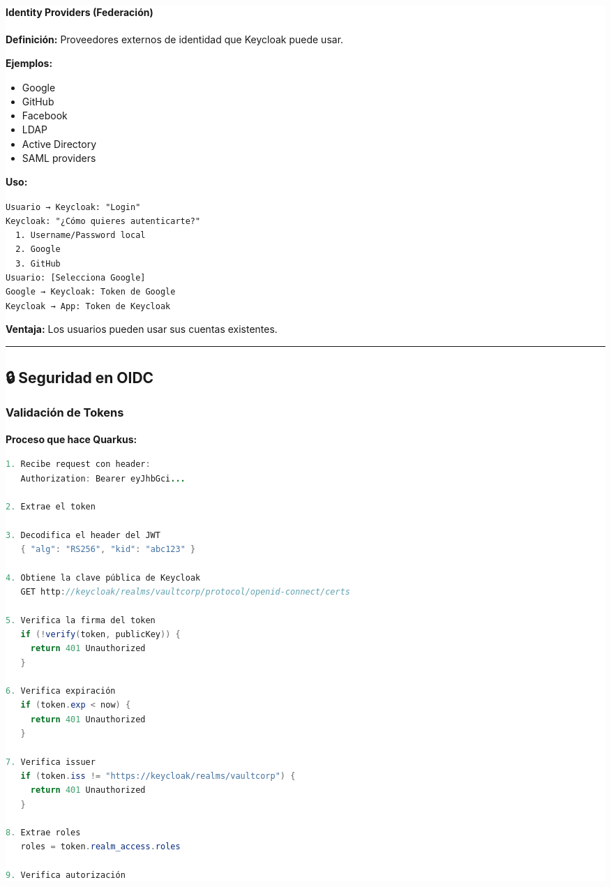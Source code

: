 
#### Identity Providers (Federación)

**Definición:** Proveedores externos de identidad que Keycloak puede usar.

**Ejemplos:**
- Google
- GitHub
- Facebook
- LDAP
- Active Directory
- SAML providers

**Uso:**
```
Usuario → Keycloak: "Login"
Keycloak: "¿Cómo quieres autenticarte?"
  1. Username/Password local
  2. Google
  3. GitHub
Usuario: [Selecciona Google]
Google → Keycloak: Token de Google
Keycloak → App: Token de Keycloak
```

**Ventaja:** Los usuarios pueden usar sus cuentas existentes.

---

## 🔒 Seguridad en OIDC

### Validación de Tokens

**Proceso que hace Quarkus:**

```java
1. Recibe request con header:
   Authorization: Bearer eyJhbGci...

2. Extrae el token

3. Decodifica el header del JWT
   { "alg": "RS256", "kid": "abc123" }

4. Obtiene la clave pública de Keycloak
   GET http://keycloak/realms/vaultcorp/protocol/openid-connect/certs

5. Verifica la firma del token
   if (!verify(token, publicKey)) {
     return 401 Unauthorized
   }

6. Verifica expiración
   if (token.exp < now) {
     return 401 Unauthorized
   }

7. Verifica issuer
   if (token.iss != "https://keycloak/realms/vaultcorp") {
     return 401 Unauthorized
   }

8. Extrae roles
   roles = token.realm_access.roles

9. Verifica autorización
```